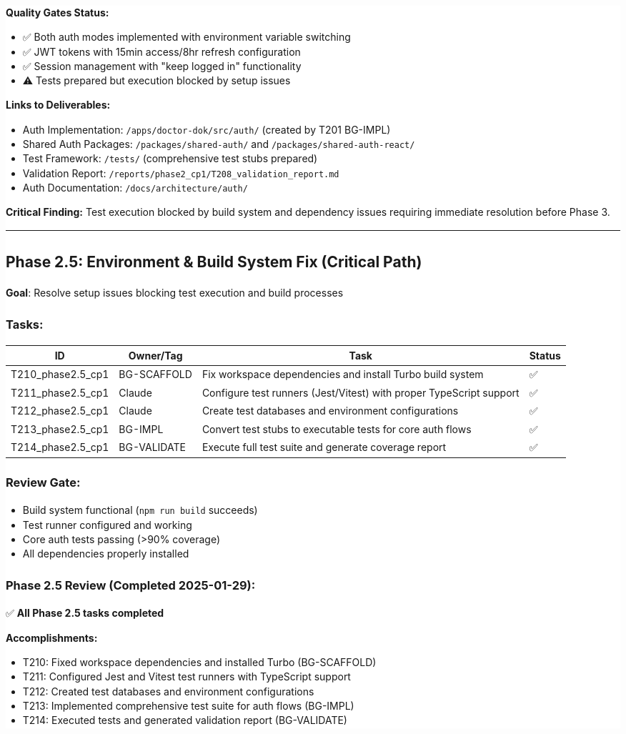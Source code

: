 **Quality Gates Status:**
- ✅ Both auth modes implemented with environment variable switching
- ✅ JWT tokens with 15min access/8hr refresh configuration
- ✅ Session management with "keep logged in" functionality
- ⚠️ Tests prepared but execution blocked by setup issues

**Links to Deliverables:**
- Auth Implementation: `/apps/doctor-dok/src/auth/` (created by T201 BG-IMPL)
- Shared Auth Packages: `/packages/shared-auth/` and `/packages/shared-auth-react/`
- Test Framework: `/tests/` (comprehensive test stubs prepared)
- Validation Report: `/reports/phase2_cp1/T208_validation_report.md`
- Auth Documentation: `/docs/architecture/auth/`

**Critical Finding:**
Test execution blocked by build system and dependency issues requiring immediate resolution before Phase 3.

---

## Phase 2.5: Environment & Build System Fix (Critical Path)
**Goal**: Resolve setup issues blocking test execution and build processes

### Tasks:
| ID | Owner/Tag | Task | Status |
|----|-----------|------|--------|
| T210_phase2.5_cp1 | BG-SCAFFOLD | Fix workspace dependencies and install Turbo build system | ✅ |
| T211_phase2.5_cp1 | Claude | Configure test runners (Jest/Vitest) with proper TypeScript support | ✅ |
| T212_phase2.5_cp1 | Claude | Create test databases and environment configurations | ✅ |
| T213_phase2.5_cp1 | BG-IMPL | Convert test stubs to executable tests for core auth flows | ✅ |
| T214_phase2.5_cp1 | BG-VALIDATE | Execute full test suite and generate coverage report | ✅ |

### Review Gate:
- Build system functional (`npm run build` succeeds)
- Test runner configured and working
- Core auth tests passing (>90% coverage)
- All dependencies properly installed

### Phase 2.5 Review (Completed 2025-01-29):
✅ **All Phase 2.5 tasks completed**

**Accomplishments:**
- T210: Fixed workspace dependencies and installed Turbo (BG-SCAFFOLD)
- T211: Configured Jest and Vitest test runners with TypeScript support
- T212: Created test databases and environment configurations
- T213: Implemented comprehensive test suite for auth flows (BG-IMPL)
- T214: Executed tests and generated validation report (BG-VALIDATE)
